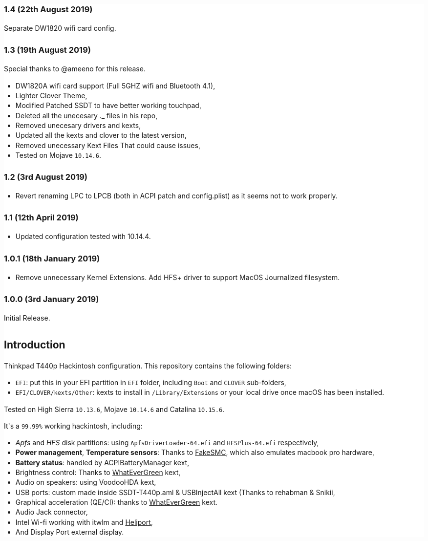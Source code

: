 ### 1.4 (22th August 2019)

Separate DW1820 wifi card config.

### 1.3 (19th August 2019)

Special thanks to @ameeno for this release.

- DW1820A wifi card support (Full 5GHZ wifi and Bluetooth 4.1),
- Lighter Clover Theme,
- Modified Patched SSDT to have better working touchpad,
- Deleted all the unecesary ._ files in his repo,
- Removed unecesary drivers and kexts,
- Updated all the kexts and clover to the latest version,
- Removed unecessary Kext Files That could cause issues,
- Tested on Mojave `10.14.6`.

### 1.2 (3rd August 2019)

- Revert renaming LPC to LPCB (both in ACPI patch and config.plist) as it seems not to work properly.

### 1.1 (12th April 2019)

- Updated configuration tested with 10.14.4.

### 1.0.1 (18th January 2019)

- Remove unnecessary Kernel Extensions. Add HFS+ driver to support MacOS Journalized filesystem.

### 1.0.0 (3rd January 2019)

Initial Release.

## Introduction

Thinkpad T440p Hackintosh configuration. This repository contains the following folders:

- `EFI`: put this in your EFI partition in `EFI` folder, including `Boot` and `CLOVER` sub-folders,
- `EFI/CLOVER/kexts/Other`: kexts to install in `/Library/Extensions` or your local drive once macOS has been installed.

Tested on High Sierra `10.13.6`, Mojave `10.14.6` and Catalina `10.15.6`.

It's a `99.99%` working hackintosh, including:

- *Apfs* and *HFS* disk partitions: using `ApfsDriverLoader-64.efi` and `HFSPlus-64.efi` respectively,
- **Power management**, **Temperature sensors**: Thanks to [FakeSMC](https://bitbucket.org/RehabMan/os-x-fakesmc-kozlek), which also emulates macbook pro hardware,
- **Battery status**: handled by [ACPIBatteryManager](https://bitbucket.org/RehabMan/os-x-acpi-battery-driver) kext,
- Brightness control: Thanks to [WhatEverGreen](https://github.com/acidanthera/WhateverGreen) kext,
- Audio on speakers: using VoodooHDA kext,
- USB ports: custom made inside SSDT-T440p.aml & USBInjectAll kext (Thanks to rehabman & Snikii,
- Graphical acceleration (QE/CI): thanks to [WhatEverGreen](https://github.com/acidanthera/WhateverGreen) kext.
- Audio Jack connector,
- Intel Wi-fi working with itwlm and [Heliport](https://github.com/OpenIntelWireless/HeliPort/releases),
- And Display Port external display.
